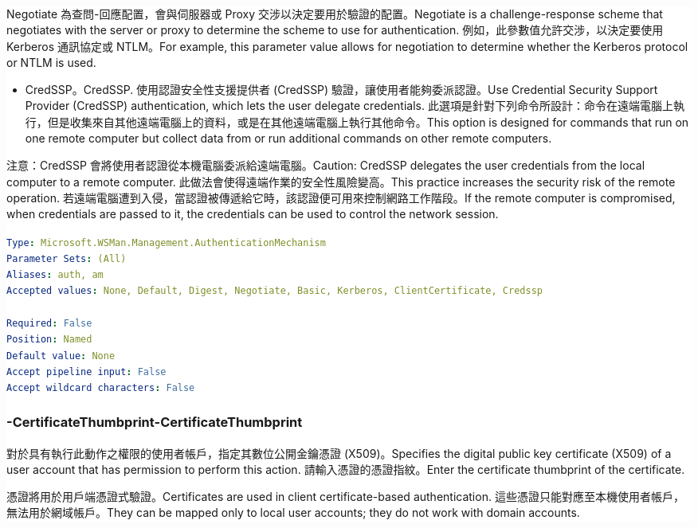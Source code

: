 <span data-ttu-id="58a67-160">Negotiate 為查問-回應配置，會與伺服器或 Proxy 交涉以決定要用於驗證的配置。</span><span class="sxs-lookup"><span data-stu-id="58a67-160">Negotiate is a challenge-response scheme that negotiates with the server or proxy to determine the scheme to use for authentication.</span></span>
<span data-ttu-id="58a67-161">例如，此參數值允許交涉，以決定要使用 Kerberos 通訊協定或 NTLM。</span><span class="sxs-lookup"><span data-stu-id="58a67-161">For example, this parameter value allows for negotiation to determine whether the Kerberos protocol or NTLM is used.</span></span>
- <span data-ttu-id="58a67-162">CredSSP。</span><span class="sxs-lookup"><span data-stu-id="58a67-162">CredSSP.</span></span>
<span data-ttu-id="58a67-163">使用認證安全性支援提供者 (CredSSP) 驗證，讓使用者能夠委派認證。</span><span class="sxs-lookup"><span data-stu-id="58a67-163">Use Credential Security Support Provider (CredSSP) authentication, which lets the user delegate credentials.</span></span>
<span data-ttu-id="58a67-164">此選項是針對下列命令所設計：命令在遠端電腦上執行，但是收集來自其他遠端電腦上的資料，或是在其他遠端電腦上執行其他命令。</span><span class="sxs-lookup"><span data-stu-id="58a67-164">This option is designed for commands that run on one remote computer but collect data from or run additional commands on other remote computers.</span></span>

<span data-ttu-id="58a67-165">注意：CredSSP 會將使用者認證從本機電腦委派給遠端電腦。</span><span class="sxs-lookup"><span data-stu-id="58a67-165">Caution: CredSSP delegates the user credentials from the local computer to a remote computer.</span></span>
<span data-ttu-id="58a67-166">此做法會使得遠端作業的安全性風險變高。</span><span class="sxs-lookup"><span data-stu-id="58a67-166">This practice increases the security risk of the remote operation.</span></span>
<span data-ttu-id="58a67-167">若遠端電腦遭到入侵，當認證被傳遞給它時，該認證便可用來控制網路工作階段。</span><span class="sxs-lookup"><span data-stu-id="58a67-167">If the remote computer is compromised, when credentials are passed to it, the credentials can be used to control the network session.</span></span>

```yaml
Type: Microsoft.WSMan.Management.AuthenticationMechanism
Parameter Sets: (All)
Aliases: auth, am
Accepted values: None, Default, Digest, Negotiate, Basic, Kerberos, ClientCertificate, Credssp

Required: False
Position: Named
Default value: None
Accept pipeline input: False
Accept wildcard characters: False
```

### <span data-ttu-id="58a67-168">-CertificateThumbprint</span><span class="sxs-lookup"><span data-stu-id="58a67-168">-CertificateThumbprint</span></span>
<span data-ttu-id="58a67-169">對於具有執行此動作之權限的使用者帳戶，指定其數位公開金鑰憑證 (X509)。</span><span class="sxs-lookup"><span data-stu-id="58a67-169">Specifies the digital public key certificate (X509) of a user account that has permission to perform this action.</span></span>
<span data-ttu-id="58a67-170">請輸入憑證的憑證指紋。</span><span class="sxs-lookup"><span data-stu-id="58a67-170">Enter the certificate thumbprint of the certificate.</span></span>

<span data-ttu-id="58a67-171">憑證將用於用戶端憑證式驗證。</span><span class="sxs-lookup"><span data-stu-id="58a67-171">Certificates are used in client certificate-based authentication.</span></span>
<span data-ttu-id="58a67-172">這些憑證只能對應至本機使用者帳戶，無法用於網域帳戶。</span><span class="sxs-lookup"><span data-stu-id="58a67-172">They can be mapped only to local user accounts; they do not work with domain accounts.</span></span>
